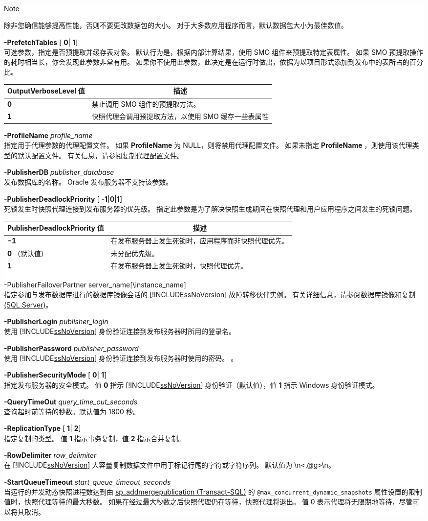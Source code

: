 > [!NOTE]  
>  除非您确信能够提高性能，否则不要更改数据包的大小。 对于大多数应用程序而言，默认数据包大小为最佳数值。  

**-PrefetchTables** [ **0**| **1**]  
 可选参数，指定是否预提取并缓存表对象。  默认行为是，根据内部计算结果，使用 SMO 组件来预提取特定表属性。  如果 SMO 预提取操作的耗时相当长，你会发现此参数非常有用。 如果你不使用此参数，此决定是在运行时做出，依据为以项目形式添加到发布中的表所占的百分比。  
  
|OutputVerboseLevel 值|描述|  
|------------------------------|-----------------|  
|**0**|禁止调用 SMO 组件的预提取方法。|  
|**1**|快照代理会调用预提取方法，以使用 SMO 缓存一些表属性|  

 **-ProfileName** _profile_name_  
 指定用于代理参数的代理配置文件。 如果 **ProfileName** 为 NULL，则将禁用代理配置文件。 如果未指定 **ProfileName** ，则使用该代理类型的默认配置文件。 有关信息，请参阅[复制代理配置文件](../../../relational-databases/replication/agents/replication-agent-profiles.md)。  
  
 **-PublisherDB** _publisher_database_  
 发布数据库的名称。 Oracle 发布服务器不支持该参数。   
  
 **-PublisherDeadlockPriority** [ **-1**|**0**|**1**]  
 死锁发生时快照代理连接到发布服务器的优先级。 指定此参数是为了解决快照生成期间在快照代理和用户应用程序之间发生的死锁问题。  
  
|PublisherDeadlockPriority 值|描述|  
|-------------------------------------|-----------------|  
|**-1**|在发布服务器上发生死锁时，应用程序而非快照代理优先。|  
|**0** （默认值）|未分配优先级。|  
|**1**|在发布服务器上发生死锁时，快照代理优先。|  
  
 -PublisherFailoverPartner server_name[\\instance\_name]      
 指定参加与发布数据库进行的数据库镜像会话的 [!INCLUDE[ssNoVersion](../../../includes/ssnoversion-md.md)] 故障转移伙伴实例。 有关详细信息，请参阅[数据库镜像和复制 &#40;SQL Server&#41;](../../../database-engine/database-mirroring/database-mirroring-and-replication-sql-server.md)。  
  
 **-PublisherLogin** _publisher_login_  
 使用 [!INCLUDE[ssNoVersion](../../../includes/ssnoversion-md.md)] 身份验证连接到发布服务器时所用的登录名。  
  
 **-PublisherPassword**  _publisher_password_  
 使用 [!INCLUDE[ssNoVersion](../../../includes/ssnoversion-md.md)] 身份验证连接到发布服务器时使用的密码。 。  
  
 **-PublisherSecurityMode** [ **0**| **1**]  
 指定发布服务器的安全模式。 值 **0** 指示 [!INCLUDE[ssNoVersion](../../../includes/ssnoversion-md.md)] 身份验证（默认值），值 **1** 指示 Windows 身份验证模式。  
  
 **-QueryTimeOut** _query_time_out_seconds_  
 查询超时前等待的秒数。默认值为 1800 秒。  
  
 **-ReplicationType** [ **1**| **2**]  
 指定复制的类型。 值 **1** 指示事务复制，值 **2** 指示合并复制。  
  
 **-RowDelimiter** _row_delimiter_  
 在 [!INCLUDE[ssNoVersion](../../../includes/ssnoversion-md.md)] 大容量复制数据文件中用于标记行尾的字符或字符序列。 默认值为 \n\<,@g>\n。  
  
 **-StartQueueTimeout** _start_queue_timeout_seconds_  
 当运行的并发动态快照进程数达到由 [sp_addmergepublication &#40;Transact-SQL&#41;](../../../relational-databases/system-stored-procedures/sp-addmergepublication-transact-sql.md) 的 `@max_concurrent_dynamic_snapshots` 属性设置的限制值时，快照代理等待的最大秒数。 如果在经过最大秒数之后快照代理仍在等待，快照代理将退出。 值 0 表示代理将无限期地等待，尽管可以将其取消。  
  